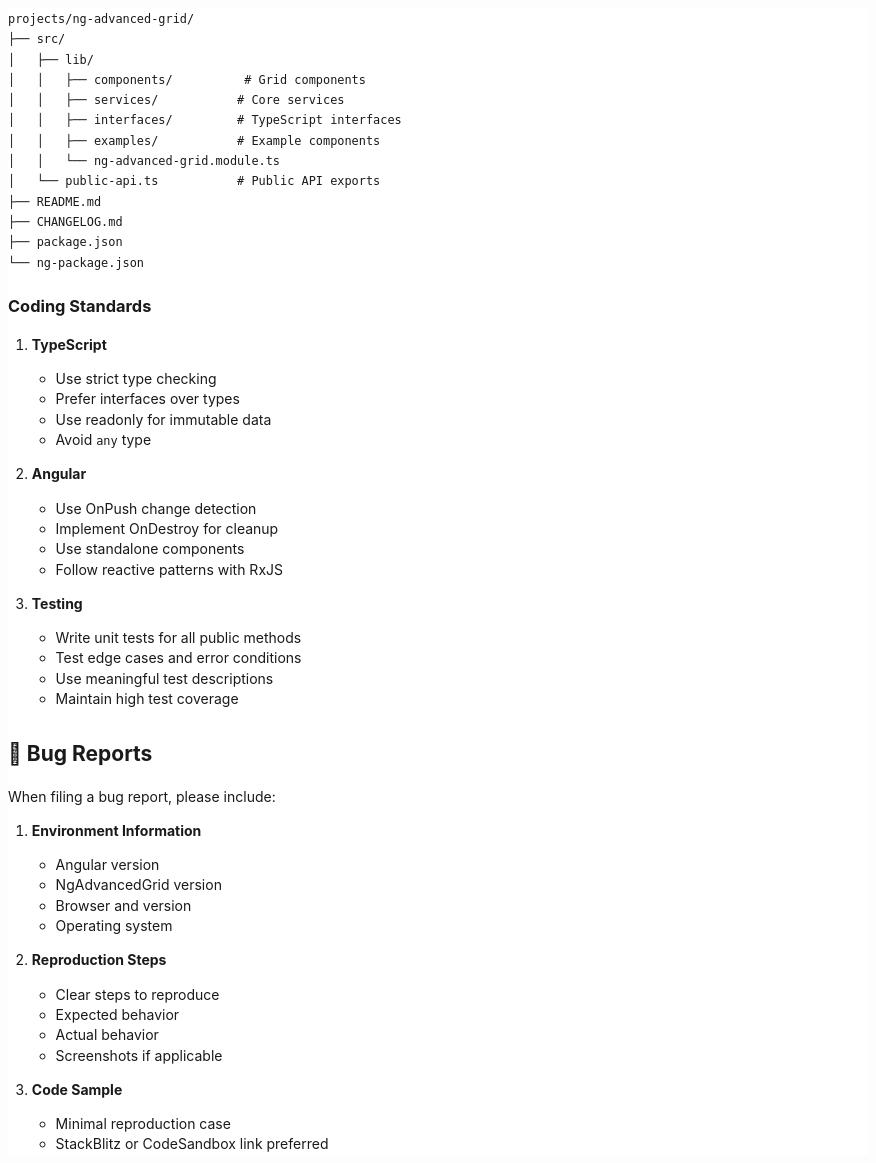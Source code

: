 ```
projects/ng-advanced-grid/
├── src/
│   ├── lib/
│   │   ├── components/          # Grid components
│   │   ├── services/           # Core services
│   │   ├── interfaces/         # TypeScript interfaces
│   │   ├── examples/           # Example components
│   │   └── ng-advanced-grid.module.ts
│   └── public-api.ts           # Public API exports
├── README.md
├── CHANGELOG.md
├── package.json
└── ng-package.json
```

### Coding Standards

1. **TypeScript**
   - Use strict type checking
   - Prefer interfaces over types
   - Use readonly for immutable data
   - Avoid `any` type

2. **Angular**
   - Use OnPush change detection
   - Implement OnDestroy for cleanup
   - Use standalone components
   - Follow reactive patterns with RxJS

3. **Testing**
   - Write unit tests for all public methods
   - Test edge cases and error conditions
   - Use meaningful test descriptions
   - Maintain high test coverage

## 🐛 Bug Reports

When filing a bug report, please include:

1. **Environment Information**
   - Angular version
   - NgAdvancedGrid version
   - Browser and version
   - Operating system

2. **Reproduction Steps**
   - Clear steps to reproduce
   - Expected behavior
   - Actual behavior
   - Screenshots if applicable

3. **Code Sample**
   - Minimal reproduction case
   - StackBlitz or CodeSandbox link preferred
